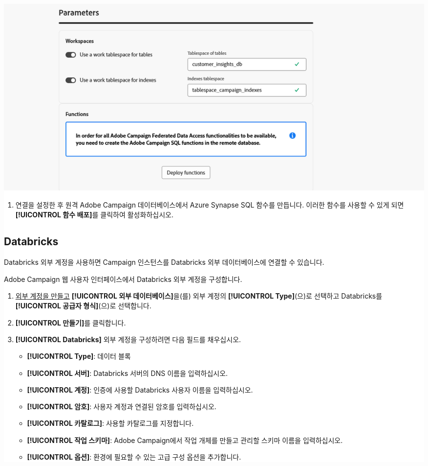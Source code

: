    ![Azure Synapse Analytics 외부 계정 구성 필드를 보여주는 스크린샷입니다.](assets/ext-account-azure-2.png)

1. 연결을 설정한 후 원격 Adobe Campaign 데이터베이스에서 Azure Synapse SQL 함수를 만듭니다. 이러한 함수를 사용할 수 있게 되면 **[!UICONTROL 함수 배포]**&#x200B;를 클릭하여 활성화하십시오.

## Databricks

Databricks 외부 계정을 사용하면 Campaign 인스턴스를 Databricks 외부 데이터베이스에 연결할 수 있습니다.

Adobe Campaign 웹 사용자 인터페이스에서 Databricks 외부 계정을 구성합니다.

1. [외부 계정을 만들고](external-account.md) **[!UICONTROL 외부 데이터베이스]**&#x200B;을(를) 외부 계정의 **[!UICONTROL Type]**(으)로 선택하고 Databricks를 **[!UICONTROL 공급자 형식]**(으)로 선택합니다.

1. **[!UICONTROL 만들기]**&#x200B;를 클릭합니다.

1. **[!UICONTROL Databricks]** 외부 계정을 구성하려면 다음 필드를 채우십시오.

   * **[!UICONTROL Type]**: 데이터 블록

   * **[!UICONTROL 서버]**: Databricks 서버의 DNS 이름을 입력하십시오.

   * **[!UICONTROL 계정]**: 인증에 사용할 Databricks 사용자 이름을 입력하십시오.

   * **[!UICONTROL 암호]**: 사용자 계정과 연결된 암호를 입력하십시오.

   * **[!UICONTROL 카탈로그]**: 사용할 카탈로그를 지정합니다.

   * **[!UICONTROL 작업 스키마]**: Adobe Campaign에서 작업 개체를 만들고 관리할 스키마 이름을 입력하십시오.

   * **[!UICONTROL 옵션]**: 환경에 필요할 수 있는 고급 구성 옵션을 추가합니다.
